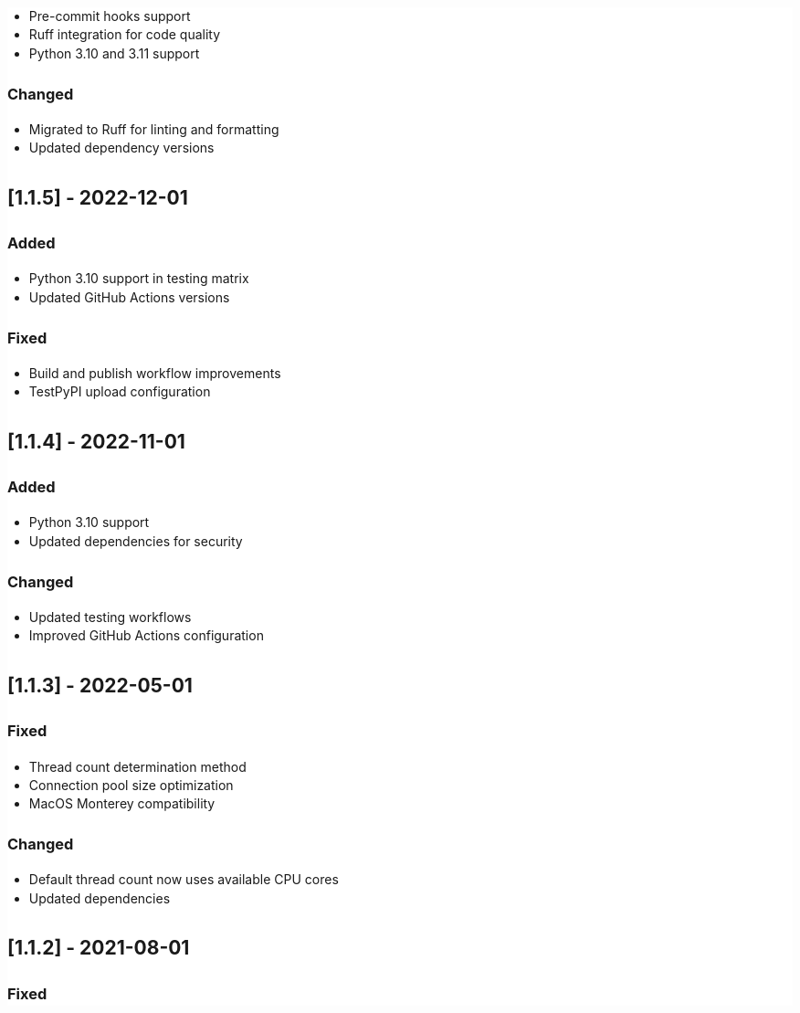 - Pre-commit hooks support
- Ruff integration for code quality
- Python 3.10 and 3.11 support

### Changed

- Migrated to Ruff for linting and formatting
- Updated dependency versions

## [1.1.5] - 2022-12-01

### Added

- Python 3.10 support in testing matrix
- Updated GitHub Actions versions

### Fixed

- Build and publish workflow improvements
- TestPyPI upload configuration

## [1.1.4] - 2022-11-01

### Added

- Python 3.10 support
- Updated dependencies for security

### Changed

- Updated testing workflows
- Improved GitHub Actions configuration

## [1.1.3] - 2022-05-01

### Fixed

- Thread count determination method
- Connection pool size optimization
- MacOS Monterey compatibility

### Changed

- Default thread count now uses available CPU cores
- Updated dependencies

## [1.1.2] - 2021-08-01

### Fixed
